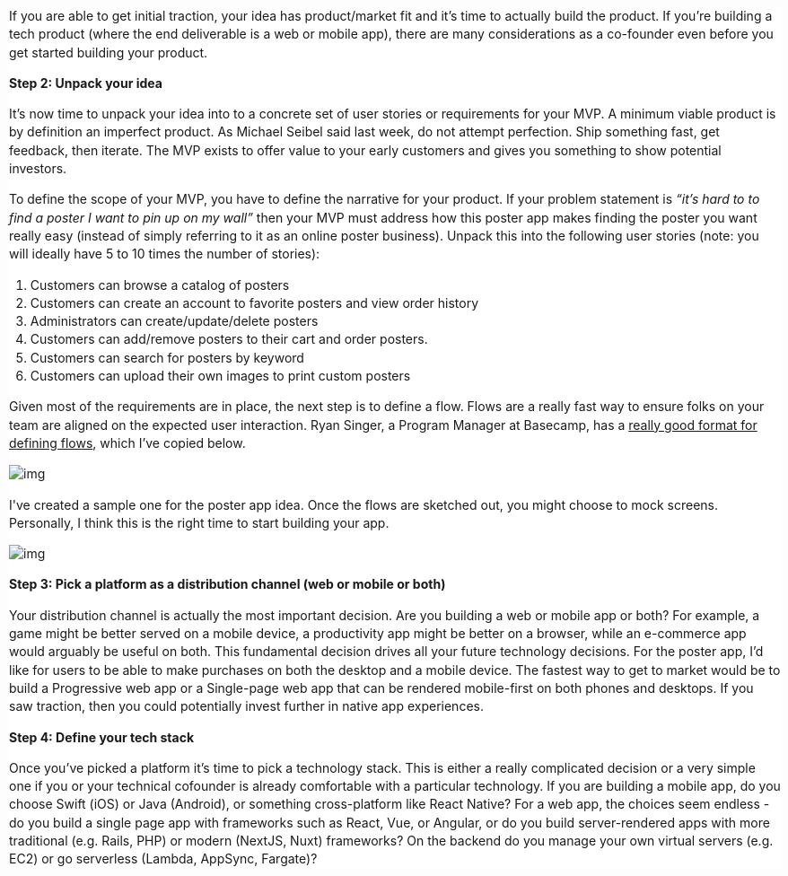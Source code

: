If you are able to get initial traction, your idea has product/market fit and it’s time to actually build the product. If you’re building a tech product (where the end deliverable is a web or mobile app), there are many considerations as a co-founder even before you get started building your product.

**Step 2: Unpack your idea**

It’s now time to unpack your idea into to a concrete set of user stories or requirements for your MVP.  A minimum viable product is by definition an imperfect product. As Michael Seibel said last week, do not attempt perfection. Ship something fast, get feedback, then iterate. The MVP exists to offer value to your early customers and gives you something to show potential investors. 

To define the scope of your MVP, you have to define the narrative for your product. If your problem statement is *“it’s hard to to find a poster I want to pin up on my wall”* then your MVP must address how this poster app makes finding the poster you want really easy (instead of simply referring to it as an online poster business).
Unpack this into the following user stories (note: you will ideally have 5 to 10 times the number of stories):

1. Customers can browse a catalog of posters
2. Customers can create an account to favorite posters and view order history
3. Administrators can create/update/delete posters
4. Customers can add/remove posters to their cart and order posters.
5. Customers can search for posters by keyword
6. Customers can upload their own images to print custom posters

Given most of the requirements are in place, the next step is to define a flow. Flows are a really fast way to ensure folks on your team are aligned on the expected user interaction. Ryan Singer, a Program Manager at Basecamp, has a [really good format for defining flows](https://signalvnoise.com/posts/1926-a-shorthand-for-designing-ui-flows), which I’ve copied below.

![img](https://s3.amazonaws.com/37assets/svn/323-flow-template.png)

I've created a sample one for the poster app idea. Once the flows are sketched out, you might choose to mock screens. Personally, I think this is the right time to start building your app.

![img](https://raw.githubusercontent.com/swaminator/outbound/master/flow.png)

**Step 3: Pick a platform as a distribution channel (web or mobile or both)**

Your distribution channel is actually the most important decision. Are you building a web or mobile app or both? For example, a game might be better served on a mobile device, a productivity app might be better on a browser, while an e-commerce app would arguably be useful on both. This fundamental decision drives all your future technology decisions. For the poster app, I’d like for users to be able to make purchases on both the desktop and a mobile device. The fastest way to get to market would be to build a Progressive web app or a Single-page web app that can be rendered mobile-first on both phones and desktops. If you saw traction, then you could potentially invest further in native app experiences.

**Step 4: Define your tech stack**

 Once you’ve picked a platform it’s time to pick a technology stack. This is either a really complicated decision or a very simple one if you or your technical cofounder is already comfortable with a particular technology. If you are building a mobile app, do you choose Swift (iOS) or Java (Android), or something cross-platform like React Native? For a web app, the choices seem endless - do you build a single page app with frameworks such as React, Vue, or Angular, or do you build server-rendered apps with more traditional (e.g. Rails, PHP) or modern (NextJS, Nuxt) frameworks? On the backend do you manage your own virtual servers (e.g. EC2)  or go serverless (Lambda, AppSync, Fargate)?
